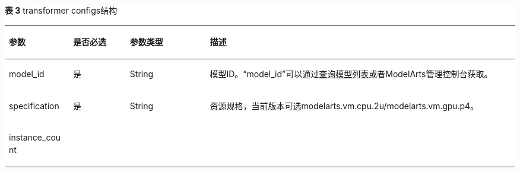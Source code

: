 **表 3**  transformer configs结构

<a name="zh-cn_topic_0160622887_table6420928063"></a>
<table><thead align="left"><tr id="zh-cn_topic_0160622887_row12420102810614"><th class="cellrowborder" valign="top" width="12.574257425742575%" id="mcps1.2.5.1.1"><p id="zh-cn_topic_0160622887_p164282280612"><a name="zh-cn_topic_0160622887_p164282280612"></a><a name="zh-cn_topic_0160622887_p164282280612"></a>参数</p>
</th>
<th class="cellrowborder" valign="top" width="11.12871287128713%" id="mcps1.2.5.1.2"><p id="zh-cn_topic_0160622887_p1442892817613"><a name="zh-cn_topic_0160622887_p1442892817613"></a><a name="zh-cn_topic_0160622887_p1442892817613"></a>是否必选</p>
</th>
<th class="cellrowborder" valign="top" width="15.653465346534654%" id="mcps1.2.5.1.3"><p id="zh-cn_topic_0160622887_p942814289610"><a name="zh-cn_topic_0160622887_p942814289610"></a><a name="zh-cn_topic_0160622887_p942814289610"></a>参数类型</p>
</th>
<th class="cellrowborder" valign="top" width="60.64356435643564%" id="mcps1.2.5.1.4"><p id="zh-cn_topic_0160622887_p342819281067"><a name="zh-cn_topic_0160622887_p342819281067"></a><a name="zh-cn_topic_0160622887_p342819281067"></a>描述</p>
</th>
</tr>
</thead>
<tbody><tr id="zh-cn_topic_0160622887_row242862813615"><td class="cellrowborder" valign="top" width="12.574257425742575%" headers="mcps1.2.5.1.1 "><p id="zh-cn_topic_0160622887_p1042811281364"><a name="zh-cn_topic_0160622887_p1042811281364"></a><a name="zh-cn_topic_0160622887_p1042811281364"></a>model_id</p>
</td>
<td class="cellrowborder" valign="top" width="11.12871287128713%" headers="mcps1.2.5.1.2 "><p id="zh-cn_topic_0160622887_p1343542810611"><a name="zh-cn_topic_0160622887_p1343542810611"></a><a name="zh-cn_topic_0160622887_p1343542810611"></a>是</p>
</td>
<td class="cellrowborder" valign="top" width="15.653465346534654%" headers="mcps1.2.5.1.3 "><p id="zh-cn_topic_0160622887_p643515281612"><a name="zh-cn_topic_0160622887_p643515281612"></a><a name="zh-cn_topic_0160622887_p643515281612"></a>String</p>
</td>
<td class="cellrowborder" valign="top" width="60.64356435643564%" headers="mcps1.2.5.1.4 "><p id="zh-cn_topic_0160622887_p144351289614"><a name="zh-cn_topic_0160622887_p144351289614"></a><a name="zh-cn_topic_0160622887_p144351289614"></a>模型ID。<span class="parmvalue" id="parmvalue178927372422"><a name="parmvalue178927372422"></a><a name="parmvalue178927372422"></a>“model_id”</span>可以通过<a href="查询模型列表.md">查询模型列表</a>或者ModelArts管理控制台获取。</p>
</td>
</tr>
<tr id="zh-cn_topic_0160622887_row644311283615"><td class="cellrowborder" valign="top" width="12.574257425742575%" headers="mcps1.2.5.1.1 "><p id="zh-cn_topic_0160622887_p1444316281614"><a name="zh-cn_topic_0160622887_p1444316281614"></a><a name="zh-cn_topic_0160622887_p1444316281614"></a>specification</p>
</td>
<td class="cellrowborder" valign="top" width="11.12871287128713%" headers="mcps1.2.5.1.2 "><p id="zh-cn_topic_0160622887_p1745022815613"><a name="zh-cn_topic_0160622887_p1745022815613"></a><a name="zh-cn_topic_0160622887_p1745022815613"></a>是</p>
</td>
<td class="cellrowborder" valign="top" width="15.653465346534654%" headers="mcps1.2.5.1.3 "><p id="zh-cn_topic_0160622887_p124501281565"><a name="zh-cn_topic_0160622887_p124501281565"></a><a name="zh-cn_topic_0160622887_p124501281565"></a>String</p>
</td>
<td class="cellrowborder" valign="top" width="60.64356435643564%" headers="mcps1.2.5.1.4 "><p id="zh-cn_topic_0160622887_p1192195463517"><a name="zh-cn_topic_0160622887_p1192195463517"></a><a name="zh-cn_topic_0160622887_p1192195463517"></a>资源规格，当前版本可选modelarts.vm.cpu.2u/modelarts.vm.gpu.p4。</p>
</td>
</tr>
<tr id="zh-cn_topic_0160622887_row104508285618"><td class="cellrowborder" valign="top" width="12.574257425742575%" headers="mcps1.2.5.1.1 "><p id="zh-cn_topic_0160622887_p645020286620"><a name="zh-cn_topic_0160622887_p645020286620"></a><a name="zh-cn_topic_0160622887_p645020286620"></a>instance_count</p>